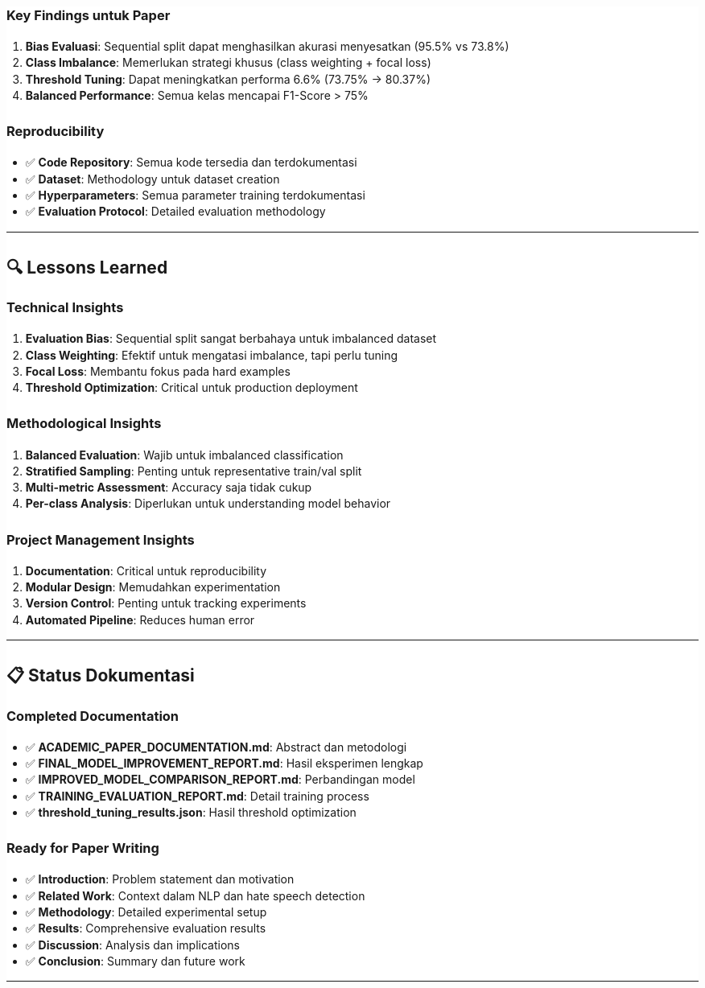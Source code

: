 ### Key Findings untuk Paper
1. **Bias Evaluasi**: Sequential split dapat menghasilkan akurasi menyesatkan (95.5% vs 73.8%)
2. **Class Imbalance**: Memerlukan strategi khusus (class weighting + focal loss)
3. **Threshold Tuning**: Dapat meningkatkan performa 6.6% (73.75% → 80.37%)
4. **Balanced Performance**: Semua kelas mencapai F1-Score > 75%

### Reproducibility
- ✅ **Code Repository**: Semua kode tersedia dan terdokumentasi
- ✅ **Dataset**: Methodology untuk dataset creation
- ✅ **Hyperparameters**: Semua parameter training terdokumentasi
- ✅ **Evaluation Protocol**: Detailed evaluation methodology

---

## 🔍 Lessons Learned

### Technical Insights
1. **Evaluation Bias**: Sequential split sangat berbahaya untuk imbalanced dataset
2. **Class Weighting**: Efektif untuk mengatasi imbalance, tapi perlu tuning
3. **Focal Loss**: Membantu fokus pada hard examples
4. **Threshold Optimization**: Critical untuk production deployment

### Methodological Insights
1. **Balanced Evaluation**: Wajib untuk imbalanced classification
2. **Stratified Sampling**: Penting untuk representative train/val split
3. **Multi-metric Assessment**: Accuracy saja tidak cukup
4. **Per-class Analysis**: Diperlukan untuk understanding model behavior

### Project Management Insights
1. **Documentation**: Critical untuk reproducibility
2. **Modular Design**: Memudahkan experimentation
3. **Version Control**: Penting untuk tracking experiments
4. **Automated Pipeline**: Reduces human error

---

## 📋 Status Dokumentasi

### Completed Documentation
- ✅ **ACADEMIC_PAPER_DOCUMENTATION.md**: Abstract dan metodologi
- ✅ **FINAL_MODEL_IMPROVEMENT_REPORT.md**: Hasil eksperimen lengkap
- ✅ **IMPROVED_MODEL_COMPARISON_REPORT.md**: Perbandingan model
- ✅ **TRAINING_EVALUATION_REPORT.md**: Detail training process
- ✅ **threshold_tuning_results.json**: Hasil threshold optimization

### Ready for Paper Writing
- ✅ **Introduction**: Problem statement dan motivation
- ✅ **Related Work**: Context dalam NLP dan hate speech detection
- ✅ **Methodology**: Detailed experimental setup
- ✅ **Results**: Comprehensive evaluation results
- ✅ **Discussion**: Analysis dan implications
- ✅ **Conclusion**: Summary dan future work

---
